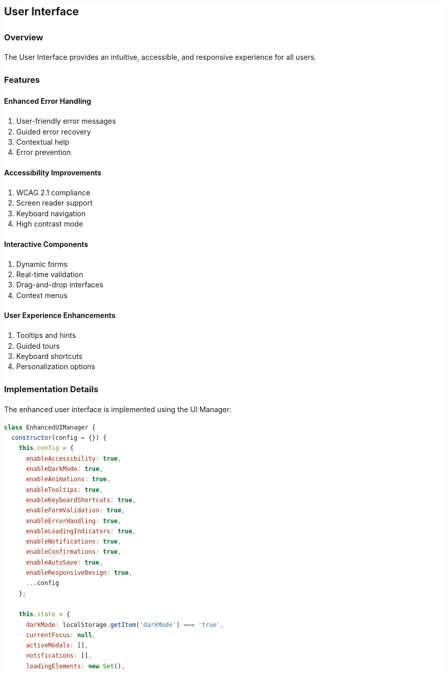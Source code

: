 ## User Interface

### Overview

The User Interface provides an intuitive, accessible, and responsive experience for all users.

### Features

#### Enhanced Error Handling

1. User-friendly error messages
2. Guided error recovery
3. Contextual help
4. Error prevention

#### Accessibility Improvements

1. WCAG 2.1 compliance
2. Screen reader support
3. Keyboard navigation
4. High contrast mode

#### Interactive Components

1. Dynamic forms
2. Real-time validation
3. Drag-and-drop interfaces
4. Context menus

#### User Experience Enhancements

1. Tooltips and hints
2. Guided tours
3. Keyboard shortcuts
4. Personalization options

### Implementation Details

The enhanced user interface is implemented using the UI Manager:

```javascript
class EnhancedUIManager {
  constructor(config = {}) {
    this.config = {
      enableAccessibility: true,
      enableDarkMode: true,
      enableAnimations: true,
      enableTooltips: true,
      enableKeyboardShortcuts: true,
      enableFormValidation: true,
      enableErrorHandling: true,
      enableLoadingIndicators: true,
      enableNotifications: true,
      enableConfirmations: true,
      enableAutoSave: true,
      enableResponsiveDesign: true,
      ...config
    };
    
    this.state = {
      darkMode: localStorage.getItem('darkMode') === 'true',
      currentFocus: null,
      activeModals: [],
      notifications: [],
      loadingElements: new Set(),
```
